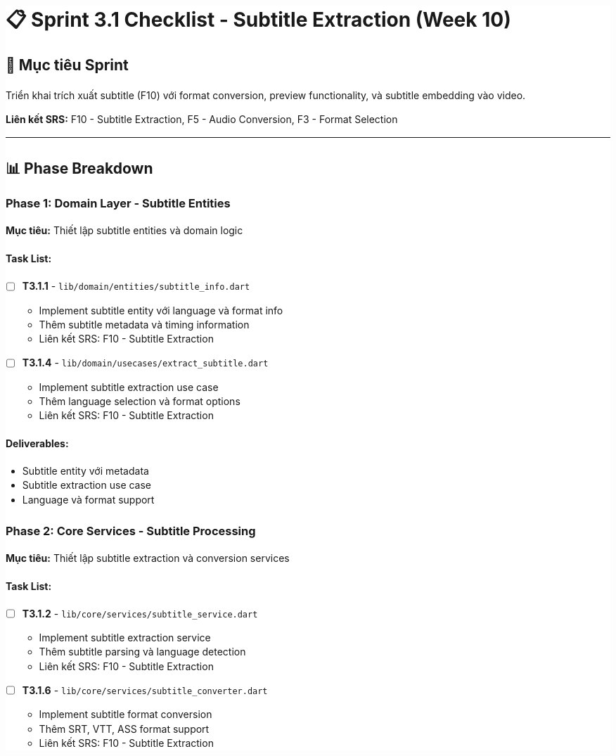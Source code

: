 # 📋 Sprint 3.1 Checklist - Subtitle Extraction (Week 10)

## 🎯 Mục tiêu Sprint

Triển khai trích xuất subtitle (F10) với format conversion, preview functionality, và subtitle embedding vào video.

**Liên kết SRS:** F10 - Subtitle Extraction, F5 - Audio Conversion, F3 - Format Selection

---

## 📊 Phase Breakdown

### Phase 1: Domain Layer - Subtitle Entities

**Mục tiêu:** Thiết lập subtitle entities và domain logic

#### Task List:

- [ ] **T3.1.1** - `lib/domain/entities/subtitle_info.dart`

  - Implement subtitle entity với language và format info
  - Thêm subtitle metadata và timing information
  - Liên kết SRS: F10 - Subtitle Extraction

- [ ] **T3.1.4** - `lib/domain/usecases/extract_subtitle.dart`
  - Implement subtitle extraction use case
  - Thêm language selection và format options
  - Liên kết SRS: F10 - Subtitle Extraction

#### Deliverables:

- Subtitle entity với metadata
- Subtitle extraction use case
- Language và format support

### Phase 2: Core Services - Subtitle Processing

**Mục tiêu:** Thiết lập subtitle extraction và conversion services

#### Task List:

- [ ] **T3.1.2** - `lib/core/services/subtitle_service.dart`

  - Implement subtitle extraction service
  - Thêm subtitle parsing và language detection
  - Liên kết SRS: F10 - Subtitle Extraction

- [ ] **T3.1.6** - `lib/core/services/subtitle_converter.dart`

  - Implement subtitle format conversion
  - Thêm SRT, VTT, ASS format support
  - Liên kết SRS: F10 - Subtitle Extraction
